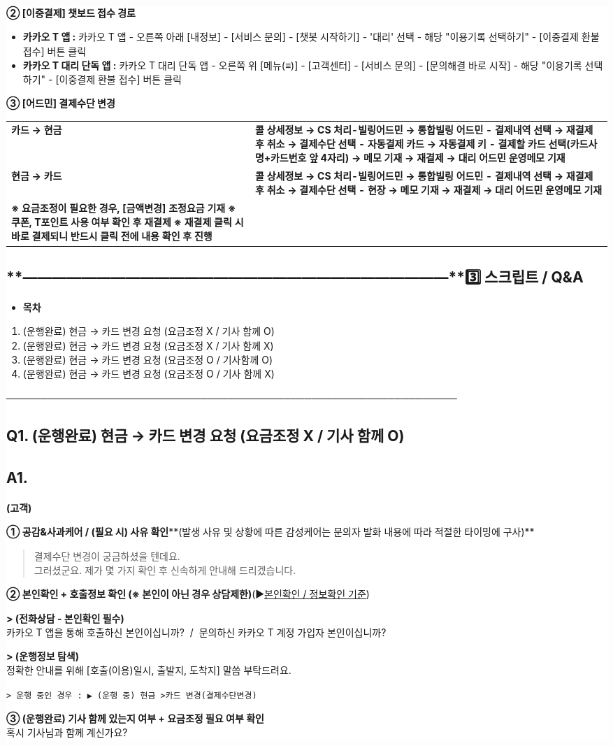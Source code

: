 **② [이중결제] 챗보드 접수 경로**

* **카카오 T 앱 :** 카카오 T 앱 - 오른쪽 아래 [내정보] - [서비스 문의] - [챗봇 시작하기] - '대리' 선택 - 해당 "이용기록 선택하기" - [이중결제 환불 접수] 버튼 클릭
* **카카오 T 대리 단독 앱 :** 카카오 T 대리 단독 앱 - 오른쪽 위 [메뉴(≡)] - [고객센터] - [서비스 문의] - [문의해결 바로 시작] - 해당 "이용기록 선택하기" - [이중결제 환불 접수] 버튼 클릭

**③ [어드민] 결제수단 변경**

|  |  |
| --- | --- |
| **카드 → 현금** | **콜 상세정보 **→** CS 처리-빌링어드민 **→** 통합빌링 어드민 - 결제내역 선택 **→** 재결제 후 취소 **→** 결제수단 선택 - 자동결제 카드 **→** 자동결제 키 - 결제할 카드 선택(카드사명+카드번호 앞 4자리) **→** 메모 기재 **→** 재결제 **→ 대리 어드민 운영메모 기재**** |
| **현금 → 카드** | **콜 상세정보 **→** CS 처리-빌링어드민 **→** 통합빌링 어드민 - 결제내역 선택 **→** 재결제 후 취소 **→** 결제수단 선택 - 현장 **→** 메모 기재 **→** 재결제 **→ 대리 어드민 운영메모 기재**** |
| **※ 요금조정이 필요한 경우, [금액변경] 조정요금 기재** **※ 쿠폰, T포인트 사용 여부 확인 후 재결제 ※ 재결제 클릭 시 바로 결제되니 반드시 클릭 전에 내용 확인 후 진행** | |

**―****―****―****―****―****―****―****―****―****―****―****―****―****―****―****―****―****―****―****―****―****―****―****―****―****―****―****―****―****3️⃣ 스크립트 / Q&A**
-------------------------------------------------------------------------------------------------------------------------------------------------------------------

* **목차**

1. (운행완료) 현금 → 카드 변경 요청 (요금조정 X / 기사 함께 O)
2. (운행완료) 현금 → 카드 변경 요청 (요금조정 X / 기사 함께 X)
3. (운행완료) 현금 → 카드 변경 요청 (요금조정 O / 기사함께 O)
4. (운행완료) 현금 → 카드 변경 요청 (요금조정 O / 기사 함께 X)

─────────────────────────────────────────────────────────────────

**Q1. (운행완료)** **현금 → 카드 변경 요청 (요금조정 X / 기사 함께 O)**
---------------------------------------------------

**A1.**
-------

****(고객)****

**① 공감&사과케어 / (필요 시) 사유 확인****(발생 사유 및 상황에 따른 감성케어는 문의자 발화 내용에 따라 적절한 타이밍에 구사)**

> 결제수단 변경이 궁금하셨을 텐데요.  
> 그러셨군요. 제가 몇 가지 확인 후 신속하게 안내해 드리겠습니다.

**② 본인확인 + 호출정보 확인 ****(※ 본인이 아닌 경우 상담제한)******(▶[본인확인 / 정보확인 기준](https://kakaomobilitysupport.zendesk.com/hc/ko/articles/42054092774553))

**> (전화상담 - 본인확인 필수)**  
카카오 T 앱을 통해 호출하신 본인이십니까?  /  문의하신 카카오 T 계정 가입자 본인이십니까?

**> (운행정보 탐색)**  
정확한 안내를 위해 [호출(이용)일시, 출발지, 도착지] 말씀 부탁드려요.

```
> 운행 중인 경우 : ▶ (운행 중) 현금 >카드 변경(결제수단변경)
```

**③ (운행완료) 기사 함께 있는지 여부 + 요금조정 필요 여부 확인**  
혹시 기사님과 함께 계신가요?
